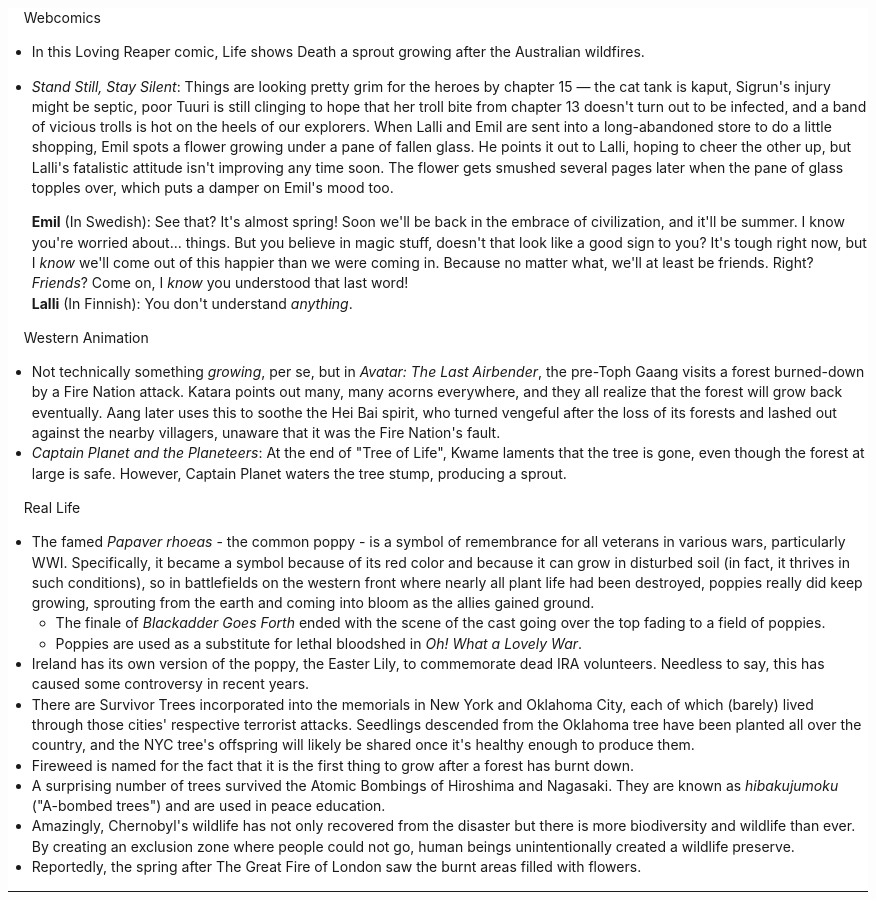     Webcomics 

-   In this Loving Reaper comic, Life shows Death a sprout growing after the Australian wildfires.
-   _Stand Still, Stay Silent_: Things are looking pretty grim for the heroes by chapter 15 — the cat tank is kaput, Sigrun's injury might be septic, poor Tuuri is still clinging to hope that her troll bite from chapter 13 doesn't turn out to be infected, and a band of vicious trolls is hot on the heels of our explorers. When Lalli and Emil are sent into a long-abandoned store to do a little shopping, Emil spots a flower growing under a pane of fallen glass. He points it out to Lalli, hoping to cheer the other up, but Lalli's fatalistic attitude isn't improving any time soon. The flower gets smushed several pages later when the pane of glass topples over, which puts a damper on Emil's mood too.
    
    **Emil** (In Swedish): See that? It's almost spring! Soon we'll be back in the embrace of civilization, and it'll be summer. I know you're worried about... things. But you believe in magic stuff, doesn't that look like a good sign to you? It's tough right now, but I _know_ we'll come out of this happier than we were coming in. Because no matter what, we'll at least be friends. Right? _Friends_? Come on, I _know_ you understood that last word!  
    **Lalli** (In Finnish): You don't understand _anything_.
    

    Western Animation 

-   Not technically something _growing_, per se, but in _Avatar: The Last Airbender_, the pre-Toph Gaang visits a forest burned-down by a Fire Nation attack. Katara points out many, many acorns everywhere, and they all realize that the forest will grow back eventually. Aang later uses this to soothe the Hei Bai spirit, who turned vengeful after the loss of its forests and lashed out against the nearby villagers, unaware that it was the Fire Nation's fault.
-   _Captain Planet and the Planeteers_: At the end of "Tree of Life", Kwame laments that the tree is gone, even though the forest at large is safe. However, Captain Planet waters the tree stump, producing a sprout.

    Real Life 

-   The famed _Papaver rhoeas_ - the common poppy - is a symbol of remembrance for all veterans in various wars, particularly WWI. Specifically, it became a symbol because of its red color and because it can grow in disturbed soil (in fact, it thrives in such conditions), so in battlefields on the western front where nearly all plant life had been destroyed, poppies really did keep growing, sprouting from the earth and coming into bloom as the allies gained ground.
    -   The finale of _Blackadder Goes Forth_ ended with the scene of the cast going over the top fading to a field of poppies.
    -   Poppies are used as a substitute for lethal bloodshed in _Oh! What a Lovely War_.
-   Ireland has its own version of the poppy, the Easter Lily, to commemorate dead IRA volunteers. Needless to say, this has caused some controversy in recent years.
-   There are Survivor Trees incorporated into the memorials in New York and Oklahoma City, each of which (barely) lived through those cities' respective terrorist attacks. Seedlings descended from the Oklahoma tree have been planted all over the country, and the NYC tree's offspring will likely be shared once it's healthy enough to produce them.
-   Fireweed is named for the fact that it is the first thing to grow after a forest has burnt down.
-   A surprising number of trees survived the Atomic Bombings of Hiroshima and Nagasaki. They are known as _hibakujumoku_ ("A-bombed trees") and are used in peace education.
-   Amazingly, Chernobyl's wildlife has not only recovered from the disaster but there is more biodiversity and wildlife than ever. By creating an exclusion zone where people could not go, human beings unintentionally created a wildlife preserve.
-   Reportedly, the spring after The Great Fire of London saw the burnt areas filled with flowers.

___